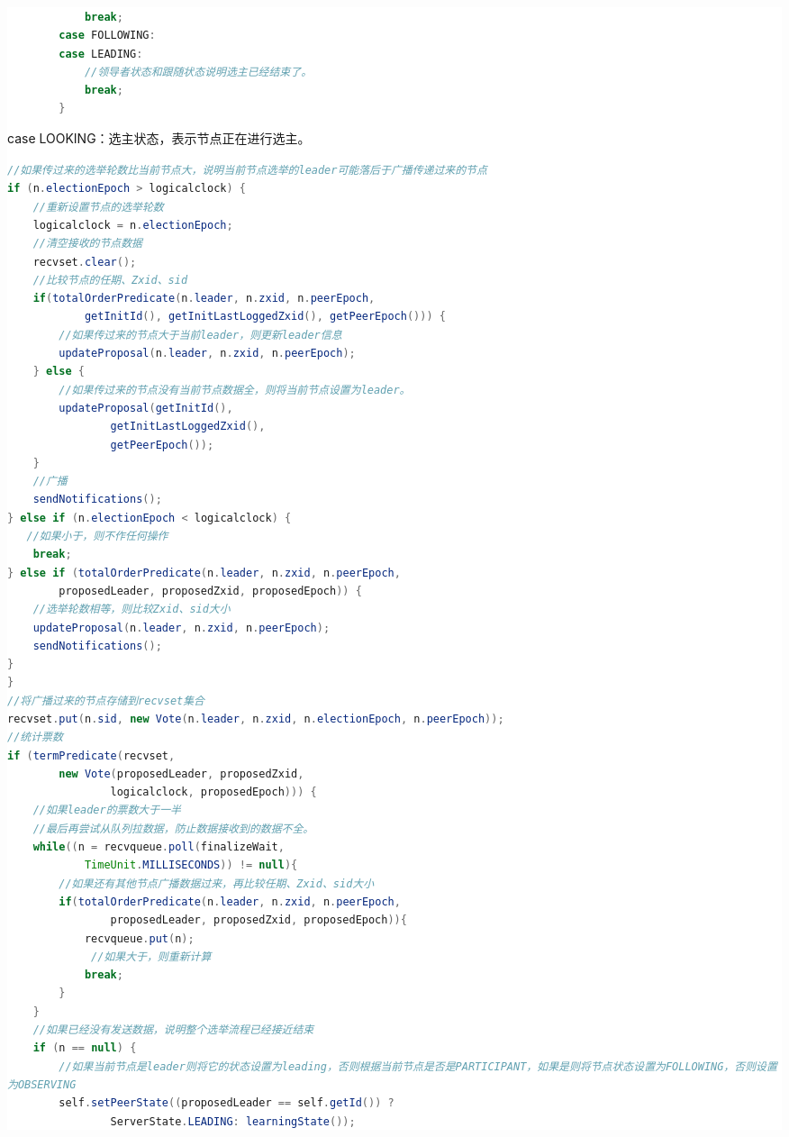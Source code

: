 ```java
            break;
        case FOLLOWING:
        case LEADING:
      		//领导者状态和跟随状态说明选主已经结束了。	
            break;
        }
```

case LOOKING：选主状态，表示节点正在进行选主。

```java
//如果传过来的选举轮数比当前节点大，说明当前节点选举的leader可能落后于广播传递过来的节点
if (n.electionEpoch > logicalclock) {
    //重新设置节点的选举轮数
    logicalclock = n.electionEpoch;
    //清空接收的节点数据
    recvset.clear();
    //比较节点的任期、Zxid、sid
    if(totalOrderPredicate(n.leader, n.zxid, n.peerEpoch,
            getInitId(), getInitLastLoggedZxid(), getPeerEpoch())) {
        //如果传过来的节点大于当前leader，则更新leader信息
        updateProposal(n.leader, n.zxid, n.peerEpoch);
    } else {
        //如果传过来的节点没有当前节点数据全，则将当前节点设置为leader。
        updateProposal(getInitId(),
                getInitLastLoggedZxid(),
                getPeerEpoch());
    }
    //广播
    sendNotifications();
} else if (n.electionEpoch < logicalclock) {
   //如果小于，则不作任何操作
    break;
} else if (totalOrderPredicate(n.leader, n.zxid, n.peerEpoch,
        proposedLeader, proposedZxid, proposedEpoch)) {
    //选举轮数相等，则比较Zxid、sid大小
    updateProposal(n.leader, n.zxid, n.peerEpoch);
    sendNotifications();
}
}
//将广播过来的节点存储到recvset集合
recvset.put(n.sid, new Vote(n.leader, n.zxid, n.electionEpoch, n.peerEpoch));
//统计票数
if (termPredicate(recvset,
        new Vote(proposedLeader, proposedZxid,
                logicalclock, proposedEpoch))) {
	//如果leader的票数大于一半
  	//最后再尝试从队列拉数据，防止数据接收到的数据不全。
    while((n = recvqueue.poll(finalizeWait,
            TimeUnit.MILLISECONDS)) != null){
        //如果还有其他节点广播数据过来，再比较任期、Zxid、sid大小
        if(totalOrderPredicate(n.leader, n.zxid, n.peerEpoch,
                proposedLeader, proposedZxid, proposedEpoch)){
            recvqueue.put(n);
             //如果大于，则重新计算
            break;
        }
    }
    //如果已经没有发送数据，说明整个选举流程已经接近结束
    if (n == null) {
        //如果当前节点是leader则将它的状态设置为leading，否则根据当前节点是否是PARTICIPANT，如果是则将节点状态设置为FOLLOWING，否则设置为OBSERVING
        self.setPeerState((proposedLeader == self.getId()) ?
                ServerState.LEADING: learningState());

```